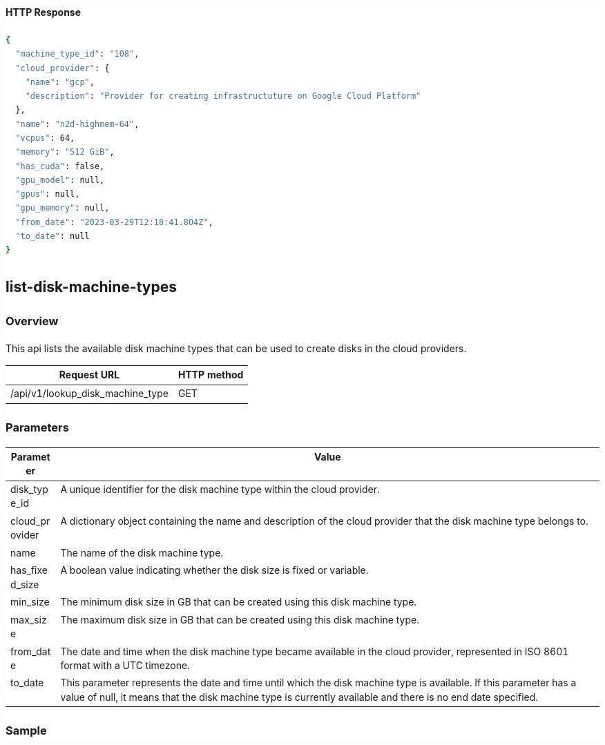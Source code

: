 #### HTTP Response
```bash
{
  "machine_type_id": "108",
  "cloud_provider": {
    "name": "gcp",
    "description": "Provider for creating infrastructuture on Google Cloud Platform"
  },
  "name": "n2d-highmem-64",
  "vcpus": 64,
  "memory": "512 GiB",
  "has_cuda": false,
  "gpu_model": null,
  "gpus": null,
  "gpu_memory": null,
  "from_date": "2023-03-29T12:18:41.804Z",
  "to_date": null
}
```

## list-disk-machine-types

### Overview
This api lists the available disk machine types that can be used to create disks in the cloud providers.

| Request URL                                |  HTTP method         | 
|--------------------------------------------|----------------------|
| /api/v1/lookup_disk_machine_type           |     GET              |


### Parameters

| **Parameter**                            | **Value**                                                    |
|------------------------------------------|--------------------------------------------------------------|
| disk_type_id                             | A unique identifier for the disk machine type within the cloud provider.   |    
| cloud_provider                           | A dictionary object containing the name and description of the cloud provider that the disk machine type belongs to.    |
| name                                     | The name of the disk machine type.                              |
| has_fixed_size                           | A boolean value indicating whether the disk size is fixed or variable.        |
| min_size                                 | The minimum disk size in GB that can be created using this disk machine type.          |
| max_size                                 | The maximum disk size in GB that can be created using this disk machine type.      |
| from_date                                | The date and time when the disk machine type became available in the cloud provider, represented in ISO 8601 format with a UTC timezone.           |
| to_date                                  | This parameter represents the date and time until which the disk machine type is available. If this parameter has a value of null, it means that the disk machine type is currently available and there is no end date specified.                  | 


### Sample
